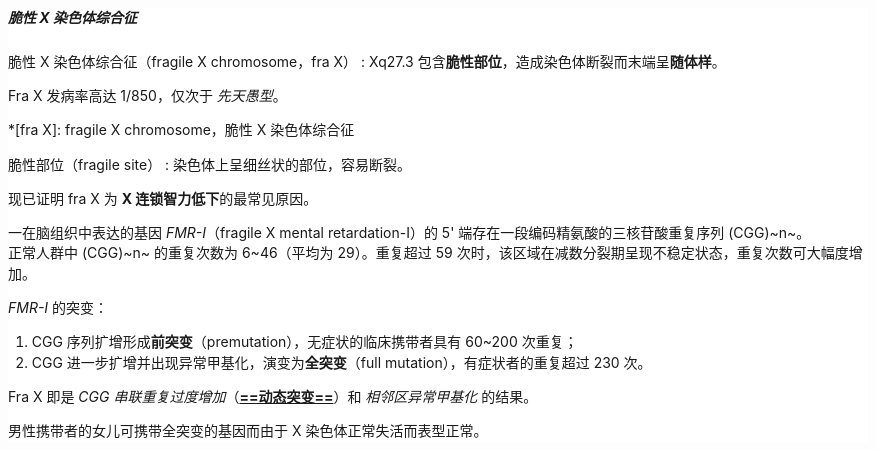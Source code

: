 ##### 脆性 X 染色体综合征

脆性 X 染色体综合征（fragile X chromosome，fra X）
: Xq27.3 包含**脆性部位**，造成染色体断裂而末端呈**随体样**。

Fra X 发病率高达 1/850，仅次于 *先天愚型*。

*[fra X]: fragile X chromosome，脆性 X 染色体综合征

脆性部位（fragile site）
: 染色体上呈细丝状的部位，容易断裂。

现已证明 fra X 为 **X 连锁智力低下**的最常见原因。

一在脑组织中表达的基因 *FMR-Ⅰ*（fragile X mental retardation-Ⅰ）的 5' 端存在一段编码精氨酸的三核苷酸重复序列 (CGG)~n~。<br/>
正常人群中 (CGG)~n~ 的重复次数为 6\~46（平均为 29）。重复超过 59 次时，该区域在减数分裂期呈现不稳定状态，重复次数可大幅度增加。

*FMR-Ⅰ* 的突变：
1. CGG 序列扩增形成**前突变**（premutation），无症状的临床携带者具有 60\~200 次重复；
2. CGG 进一步扩增并出现异常甲基化，演变为**全突变**（full mutation），有症状者的重复超过 230 次。

Fra X 即是 *CGG 串联重复过度增加*（<a href="{% post_path 人类发育的细胞学和遗传学基础 %}?highlight=动态突变#动态突变">**==动态突变==**</a>）和 *相邻区异常甲基化* 的结果。

男性携带者的女儿可携带全突变的基因而由于 X 染色体正常失活而表型正常。
